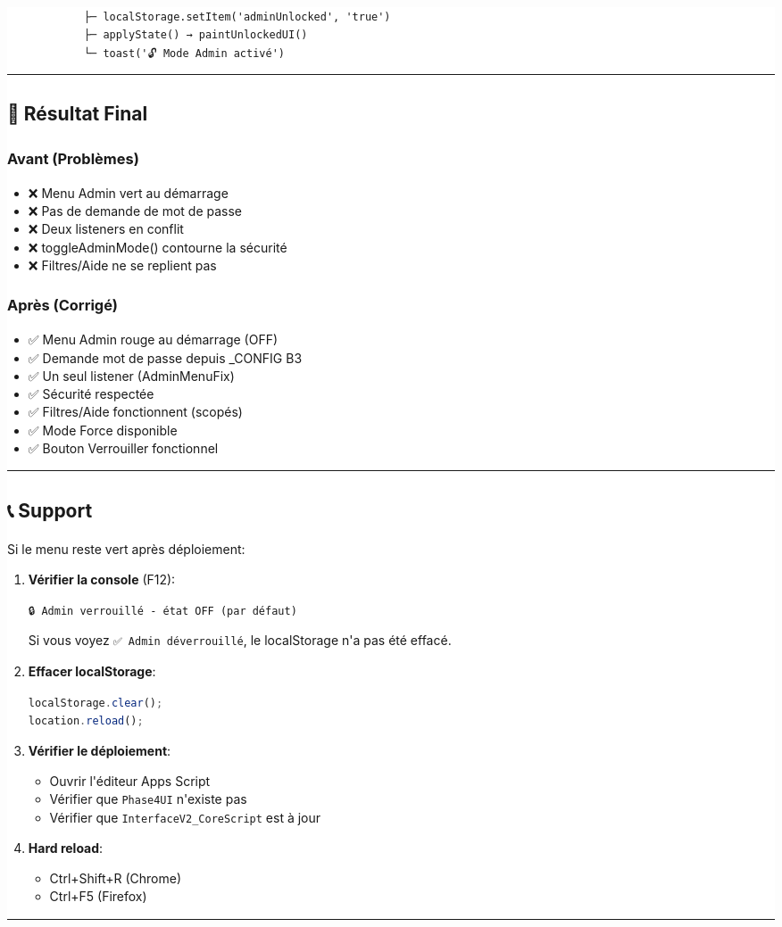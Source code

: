 ```
            ├─ localStorage.setItem('adminUnlocked', 'true')
            ├─ applyState() → paintUnlockedUI()
            └─ toast('🔓 Mode Admin activé')
```

---

## 🎯 Résultat Final

### Avant (Problèmes)
- ❌ Menu Admin vert au démarrage
- ❌ Pas de demande de mot de passe
- ❌ Deux listeners en conflit
- ❌ toggleAdminMode() contourne la sécurité
- ❌ Filtres/Aide ne se replient pas

### Après (Corrigé)
- ✅ Menu Admin rouge au démarrage (OFF)
- ✅ Demande mot de passe depuis _CONFIG B3
- ✅ Un seul listener (AdminMenuFix)
- ✅ Sécurité respectée
- ✅ Filtres/Aide fonctionnent (scopés)
- ✅ Mode Force disponible
- ✅ Bouton Verrouiller fonctionnel

---

## 📞 Support

Si le menu reste vert après déploiement:

1. **Vérifier la console** (F12):
   ```
   🔒 Admin verrouillé - état OFF (par défaut)
   ```
   Si vous voyez `✅ Admin déverrouillé`, le localStorage n'a pas été effacé.

2. **Effacer localStorage**:
   ```javascript
   localStorage.clear();
   location.reload();
   ```

3. **Vérifier le déploiement**:
   - Ouvrir l'éditeur Apps Script
   - Vérifier que `Phase4UI` n'existe pas
   - Vérifier que `InterfaceV2_CoreScript` est à jour

4. **Hard reload**:
   - Ctrl+Shift+R (Chrome)
   - Ctrl+F5 (Firefox)

---
